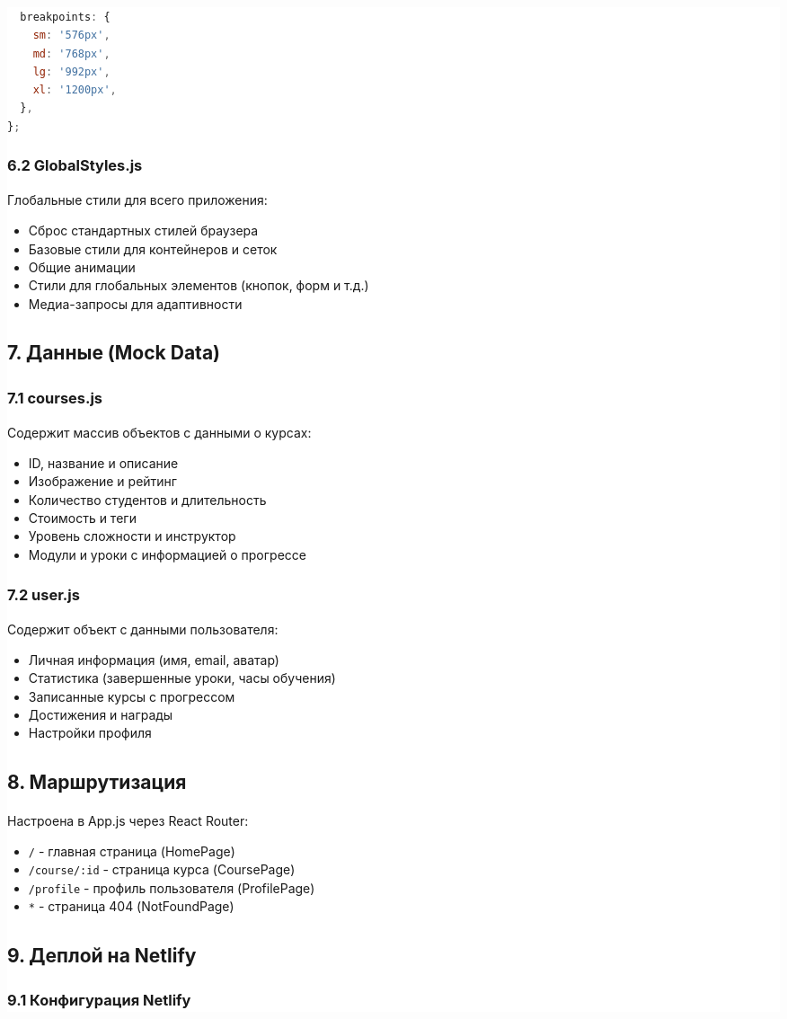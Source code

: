 ```javascript
  breakpoints: {
    sm: '576px',
    md: '768px',
    lg: '992px',
    xl: '1200px',
  },
};
```

### 6.2 GlobalStyles.js

Глобальные стили для всего приложения:
- Сброс стандартных стилей браузера
- Базовые стили для контейнеров и сеток
- Общие анимации
- Стили для глобальных элементов (кнопок, форм и т.д.)
- Медиа-запросы для адаптивности

## 7. Данные (Mock Data)

### 7.1 courses.js

Содержит массив объектов с данными о курсах:
- ID, название и описание
- Изображение и рейтинг
- Количество студентов и длительность
- Стоимость и теги
- Уровень сложности и инструктор
- Модули и уроки с информацией о прогрессе

### 7.2 user.js

Содержит объект с данными пользователя:
- Личная информация (имя, email, аватар)
- Статистика (завершенные уроки, часы обучения)
- Записанные курсы с прогрессом
- Достижения и награды
- Настройки профиля

## 8. Маршрутизация

Настроена в App.js через React Router:
- `/` - главная страница (HomePage)
- `/course/:id` - страница курса (CoursePage)
- `/profile` - профиль пользователя (ProfilePage)
- `*` - страница 404 (NotFoundPage)

## 9. Деплой на Netlify

### 9.1 Конфигурация Netlify
